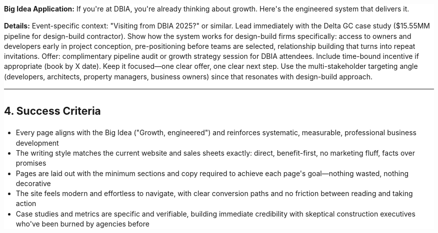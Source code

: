 **Big Idea Application:** If you're at DBIA, you're already thinking about growth. Here's the engineered system that delivers it.

**Details:** Event-specific context: "Visiting from DBIA 2025?" or similar. Lead immediately with the Delta GC case study ($15.55MM pipeline for design-build contractor). Show how the system works for design-build firms specifically: access to owners and developers early in project conception, pre-positioning before teams are selected, relationship building that turns into repeat invitations. Offer: complimentary pipeline audit or growth strategy session for DBIA attendees. Include time-bound incentive if appropriate (book by X date). Keep it focused—one clear offer, one clear next step. Use the multi-stakeholder targeting angle (developers, architects, property managers, business owners) since that resonates with design-build approach.

---

## 4. Success Criteria

- Every page aligns with the Big Idea ("Growth, engineered") and reinforces systematic, measurable, professional business development
- The writing style matches the current website and sales sheets exactly: direct, benefit-first, no marketing fluff, facts over promises
- Pages are laid out with the minimum sections and copy required to achieve each page's goal—nothing wasted, nothing decorative
- The site feels modern and effortless to navigate, with clear conversion paths and no friction between reading and taking action
- Case studies and metrics are specific and verifiable, building immediate credibility with skeptical construction executives who've been burned by agencies before

